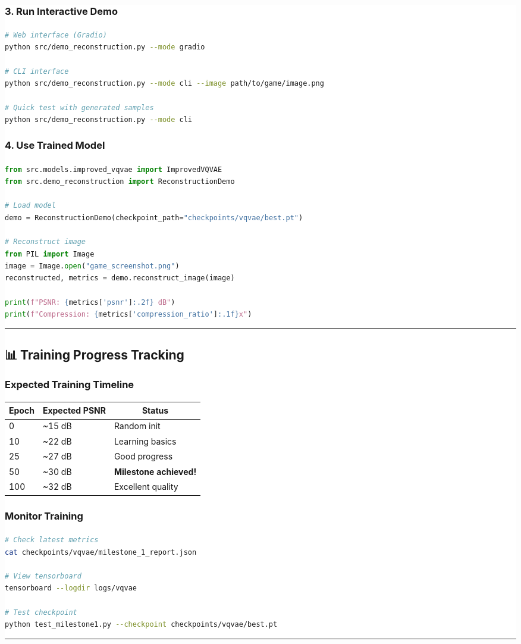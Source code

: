 ### 3. Run Interactive Demo

```bash
# Web interface (Gradio)
python src/demo_reconstruction.py --mode gradio

# CLI interface
python src/demo_reconstruction.py --mode cli --image path/to/game/image.png

# Quick test with generated samples
python src/demo_reconstruction.py --mode cli
```

### 4. Use Trained Model

```python
from src.models.improved_vqvae import ImprovedVQVAE
from src.demo_reconstruction import ReconstructionDemo

# Load model
demo = ReconstructionDemo(checkpoint_path="checkpoints/vqvae/best.pt")

# Reconstruct image
from PIL import Image
image = Image.open("game_screenshot.png")
reconstructed, metrics = demo.reconstruct_image(image)

print(f"PSNR: {metrics['psnr']:.2f} dB")
print(f"Compression: {metrics['compression_ratio']:.1f}x")
```

---

## 📊 Training Progress Tracking

### Expected Training Timeline

| Epoch | Expected PSNR | Status |
|-------|--------------|---------|
| 0 | ~15 dB | Random init |
| 10 | ~22 dB | Learning basics |
| 25 | ~27 dB | Good progress |
| 50 | ~30 dB | **Milestone achieved!** |
| 100 | ~32 dB | Excellent quality |

### Monitor Training

```bash
# Check latest metrics
cat checkpoints/vqvae/milestone_1_report.json

# View tensorboard
tensorboard --logdir logs/vqvae

# Test checkpoint
python test_milestone1.py --checkpoint checkpoints/vqvae/best.pt
```

---